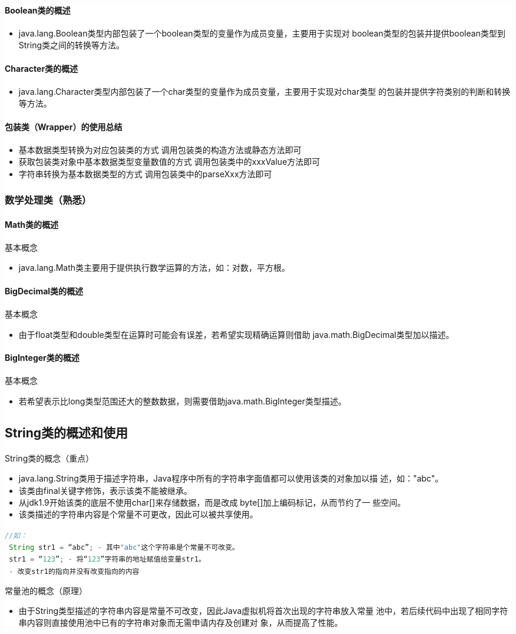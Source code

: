 

#### Boolean类的概述 

-  java.lang.Boolean类型内部包装了一个boolean类型的变量作为成员变量，主要用于实现对 boolean类型的包装并提供boolean类型到String类之间的转换等方法。 

#### Character类的概述   

-  java.lang.Character类型内部包装了一个char类型的变量作为成员变量，主要用于实现对char类型 的包装并提供字符类别的判断和转换等方法。 

#### 包装类（Wrapper）的使用总结 

- 基本数据类型转换为对应包装类的方式 调用包装类的构造方法或静态方法即可 
- 获取包装类对象中基本数据类型变量数值的方式 调用包装类中的xxxValue方法即可 
- 字符串转换为基本数据类型的方式 调用包装类中的parseXxx方法即可  



### 数学处理类（熟悉） 

#### Math类的概述  

基本概念

-  java.lang.Math类主要用于提供执行数学运算的方法，如：对数，平方根。 

####  BigDecimal类的概述 

基本概念 

- 由于float类型和double类型在运算时可能会有误差，若希望实现精确运算则借助 java.math.BigDecimal类型加以描述。 

#### BigInteger类的概述  

基本概念 

- 若希望表示比long类型范围还大的整数数据，则需要借助java.math.BigInteger类型描述。  



## String类的概述和使用 

String类的概念（重点） 

- java.lang.String类用于描述字符串，Java程序中所有的字符串字面值都可以使用该类的对象加以描 述，如："abc"。 
- 该类由final关键字修饰，表示该类不能被继承。 
- 从jdk1.9开始该类的底层不使用char[]来存储数据，而是改成 byte[]加上编码标记，从而节约了一 些空间。 
- 该类描述的字符串内容是个常量不可更改，因此可以被共享使用。 

```java
//如：
 String str1 = “abc”; - 其中"abc"这个字符串是个常量不可改变。 
 str1 = “123”; - 将“123”字符串的地址赋值给变量str1。
 - 改变str1的指向并没有改变指向的内容
```

常量池的概念（原理） 

- 由于String类型描述的字符串内容是常量不可改变，因此Java虚拟机将首次出现的字符串放入常量 池中，若后续代码中出现了相同字符串内容则直接使用池中已有的字符串对象而无需申请内存及创建对 象，从而提高了性能。 
